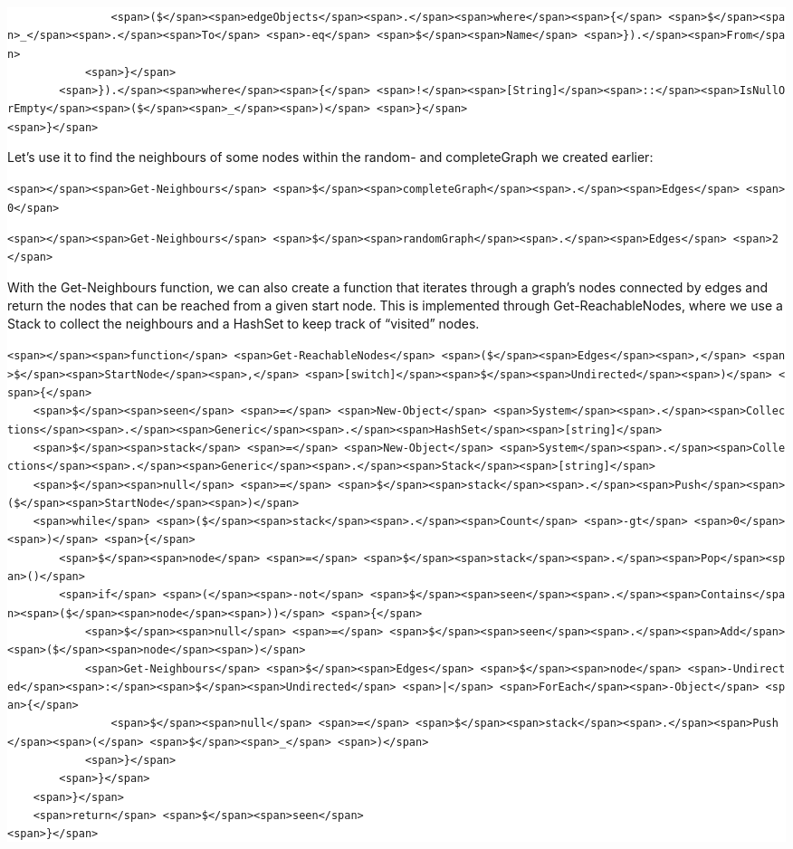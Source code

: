 ```
                <span>($</span><span>edgeObjects</span><span>.</span><span>where</span><span>{</span> <span>$</span><span>_</span><span>.</span><span>To</span> <span>-eq</span> <span>$</span><span>Name</span> <span>}).</span><span>From</span>
            <span>}</span>
        <span>}).</span><span>where</span><span>{</span> <span>!</span><span>[String]</span><span>::</span><span>IsNullOrEmpty</span><span>($</span><span>_</span><span>)</span> <span>}</span>
<span>}</span>
```

Let’s use it to find the neighbours of some nodes within the random- and completeGraph we created earlier:

```
<span></span><span>Get-Neighbours</span> <span>$</span><span>completeGraph</span><span>.</span><span>Edges</span> <span>0</span>
```

```
<span></span><span>Get-Neighbours</span> <span>$</span><span>randomGraph</span><span>.</span><span>Edges</span> <span>2</span>
```

With the Get-Neighbours function, we can also create a function that iterates through a graph’s nodes connected by edges and return the nodes that can be reached from a given start node. This is implemented through Get-ReachableNodes, where we use a Stack to collect the neighbours and a HashSet to keep track of “visited” nodes.

```
<span></span><span>function</span> <span>Get-ReachableNodes</span> <span>($</span><span>Edges</span><span>,</span> <span>$</span><span>StartNode</span><span>,</span> <span>[switch]</span><span>$</span><span>Undirected</span><span>)</span> <span>{</span>
    <span>$</span><span>seen</span> <span>=</span> <span>New-Object</span> <span>System</span><span>.</span><span>Collections</span><span>.</span><span>Generic</span><span>.</span><span>HashSet</span><span>[string]</span>
    <span>$</span><span>stack</span> <span>=</span> <span>New-Object</span> <span>System</span><span>.</span><span>Collections</span><span>.</span><span>Generic</span><span>.</span><span>Stack</span><span>[string]</span>
    <span>$</span><span>null</span> <span>=</span> <span>$</span><span>stack</span><span>.</span><span>Push</span><span>($</span><span>StartNode</span><span>)</span>
    <span>while</span> <span>($</span><span>stack</span><span>.</span><span>Count</span> <span>-gt</span> <span>0</span><span>)</span> <span>{</span>
        <span>$</span><span>node</span> <span>=</span> <span>$</span><span>stack</span><span>.</span><span>Pop</span><span>()</span>
        <span>if</span> <span>(</span><span>-not</span> <span>$</span><span>seen</span><span>.</span><span>Contains</span><span>($</span><span>node</span><span>))</span> <span>{</span>
            <span>$</span><span>null</span> <span>=</span> <span>$</span><span>seen</span><span>.</span><span>Add</span><span>($</span><span>node</span><span>)</span>
            <span>Get-Neighbours</span> <span>$</span><span>Edges</span> <span>$</span><span>node</span> <span>-Undirected</span><span>:</span><span>$</span><span>Undirected</span> <span>|</span> <span>ForEach</span><span>-Object</span> <span>{</span>
                <span>$</span><span>null</span> <span>=</span> <span>$</span><span>stack</span><span>.</span><span>Push</span><span>(</span> <span>$</span><span>_</span> <span>)</span>
            <span>}</span>
        <span>}</span>
    <span>}</span>
    <span>return</span> <span>$</span><span>seen</span>
<span>}</span>
```
